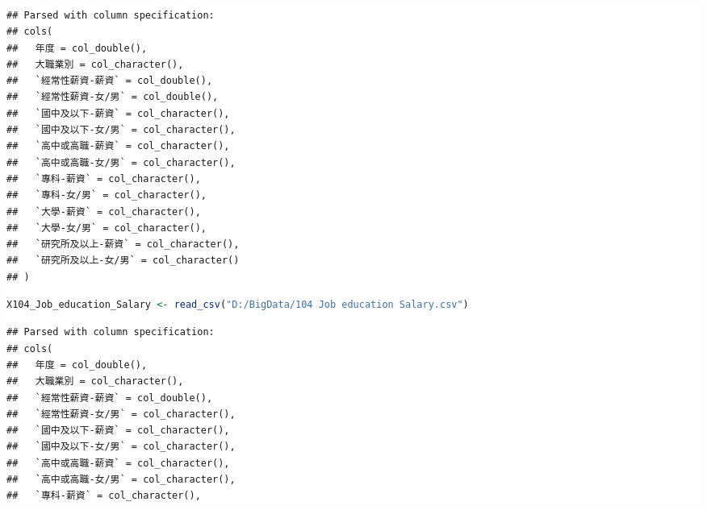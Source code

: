     ## Parsed with column specification:
    ## cols(
    ##   年度 = col_double(),
    ##   大職業別 = col_character(),
    ##   `經常性薪資-薪資` = col_double(),
    ##   `經常性薪資-女/男` = col_double(),
    ##   `國中及以下-薪資` = col_character(),
    ##   `國中及以下-女/男` = col_character(),
    ##   `高中或高職-薪資` = col_character(),
    ##   `高中或高職-女/男` = col_character(),
    ##   `專科-薪資` = col_character(),
    ##   `專科-女/男` = col_character(),
    ##   `大學-薪資` = col_character(),
    ##   `大學-女/男` = col_character(),
    ##   `研究所及以上-薪資` = col_character(),
    ##   `研究所及以上-女/男` = col_character()
    ## )

``` r
X104_Job_education_Salary <- read_csv("D:/BigData/104 Job education Salary.csv")
```

    ## Parsed with column specification:
    ## cols(
    ##   年度 = col_double(),
    ##   大職業別 = col_character(),
    ##   `經常性薪資-薪資` = col_double(),
    ##   `經常性薪資-女/男` = col_character(),
    ##   `國中及以下-薪資` = col_character(),
    ##   `國中及以下-女/男` = col_character(),
    ##   `高中或高職-薪資` = col_character(),
    ##   `高中或高職-女/男` = col_character(),
    ##   `專科-薪資` = col_character(),